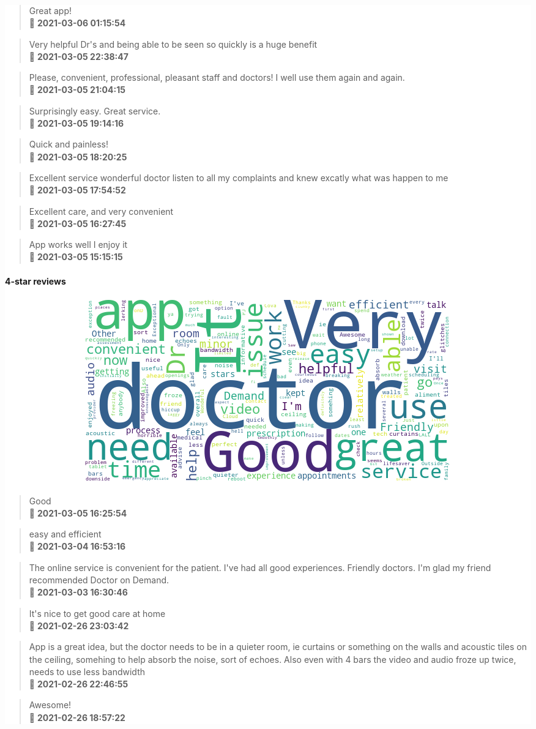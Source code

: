 > Great app!<br> :date: __2021-03-06 01:15:54__

> Very helpful Dr's and being able to be seen so quickly is a huge benefit<br> :date: __2021-03-05 22:38:47__

> Please, convenient, professional, pleasant staff and doctors! I well use them again and again.<br> :date: __2021-03-05 21:04:15__

> Surprisingly easy. Great service.<br> :date: __2021-03-05 19:14:16__

> Quick and painless!<br> :date: __2021-03-05 18:20:25__

> Excellent service wonderful doctor listen to all my complaints and knew excatly what was happen to me<br> :date: __2021-03-05 17:54:52__

> Excellent care, and very convenient<br> :date: __2021-03-05 16:27:45__

> App works well I enjoy it<br> :date: __2021-03-05 15:15:15__



#### 4-star reviews

<p align="center">
<img src="4_star_reviews_wordcloud.png" alt="com.doctorondemand.android.patient 4 reviews"/>
</p>

> Good<br> :date: __2021-03-05 16:25:54__

> easy and efficient<br> :date: __2021-03-04 16:53:16__

> The online service is convenient for the patient. I've had all good experiences. Friendly doctors. I'm glad my friend recommended Doctor on Demand.<br> :date: __2021-03-03 16:30:46__

> It's nice to get good care at home<br> :date: __2021-02-26 23:03:42__

> App is a great idea, but the doctor needs to be in a quieter room, ie curtains or something on the walls and acoustic tiles on the ceiling, somehing to help absorb the noise, sort of echoes. Also even with 4 bars the video and audio froze up twice, needs to use less bandwidth<br> :date: __2021-02-26 22:46:55__

> Awesome!<br> :date: __2021-02-26 18:57:22__
